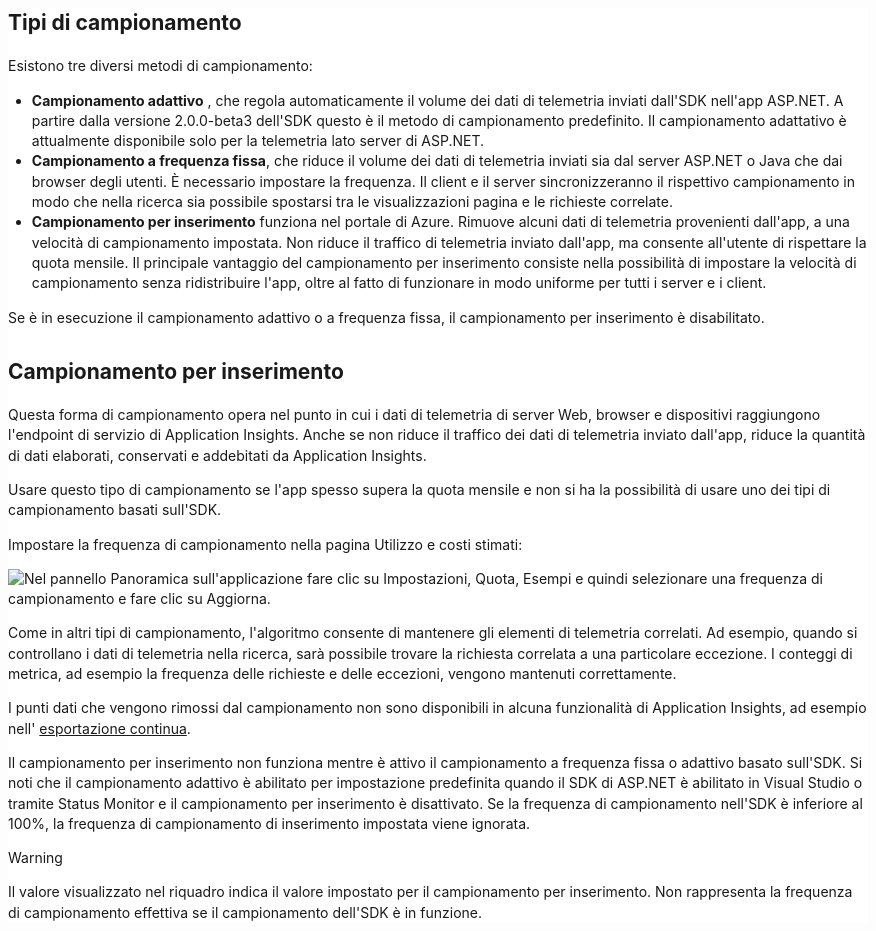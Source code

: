 ## <a name="types-of-sampling"></a>Tipi di campionamento
Esistono tre diversi metodi di campionamento:

* **Campionamento adattivo** , che regola automaticamente il volume dei dati di telemetria inviati dall'SDK nell'app ASP.NET. A partire dalla versione 2.0.0-beta3 dell'SDK questo è il metodo di campionamento predefinito. Il campionamento adattativo è attualmente disponibile solo per la telemetria lato server di ASP.NET. 
* **Campionamento a frequenza fissa**, che riduce il volume dei dati di telemetria inviati sia dal server ASP.NET o Java che dai browser degli utenti. È necessario impostare la frequenza. Il client e il server sincronizzeranno il rispettivo campionamento in modo che nella ricerca sia possibile spostarsi tra le visualizzazioni pagina e le richieste correlate.
* **Campionamento per inserimento** funziona nel portale di Azure. Rimuove alcuni dati di telemetria provenienti dall'app, a una velocità di campionamento impostata. Non riduce il traffico di telemetria inviato dall'app, ma consente all'utente di rispettare la quota mensile. Il principale vantaggio del campionamento per inserimento consiste nella possibilità di impostare la velocità di campionamento senza ridistribuire l'app, oltre al fatto di funzionare in modo uniforme per tutti i server e i client. 

Se è in esecuzione il campionamento adattivo o a frequenza fissa, il campionamento per inserimento è disabilitato.

## <a name="ingestion-sampling"></a>Campionamento per inserimento
Questa forma di campionamento opera nel punto in cui i dati di telemetria di server Web, browser e dispositivi raggiungono l'endpoint di servizio di Application Insights. Anche se non riduce il traffico dei dati di telemetria inviato dall'app, riduce la quantità di dati elaborati, conservati e addebitati da Application Insights.

Usare questo tipo di campionamento se l'app spesso supera la quota mensile e non si ha la possibilità di usare uno dei tipi di campionamento basati sull'SDK. 

Impostare la frequenza di campionamento nella pagina Utilizzo e costi stimati:

![Nel pannello Panoramica sull'applicazione fare clic su Impostazioni, Quota, Esempi e quindi selezionare una frequenza di campionamento e fare clic su Aggiorna.](./media/app-insights-sampling/04.png)

Come in altri tipi di campionamento, l'algoritmo consente di mantenere gli elementi di telemetria correlati. Ad esempio, quando si controllano i dati di telemetria nella ricerca, sarà possibile trovare la richiesta correlata a una particolare eccezione. I conteggi di metrica, ad esempio la frequenza delle richieste e delle eccezioni, vengono mantenuti correttamente.

I punti dati che vengono rimossi dal campionamento non sono disponibili in alcuna funzionalità di Application Insights, ad esempio nell' [esportazione continua](app-insights-export-telemetry.md).

Il campionamento per inserimento non funziona mentre è attivo il campionamento a frequenza fissa o adattivo basato sull'SDK. Si noti che il campionamento adattivo è abilitato per impostazione predefinita quando il SDK di ASP.NET è abilitato in Visual Studio o tramite Status Monitor e il campionamento per inserimento è disattivato. Se la frequenza di campionamento nell'SDK è inferiore al 100%, la frequenza di campionamento di inserimento impostata viene ignorata.

> [!WARNING]
> Il valore visualizzato nel riquadro indica il valore impostato per il campionamento per inserimento. Non rappresenta la frequenza di campionamento effettiva se il campionamento dell'SDK è in funzione.
> 
> 
